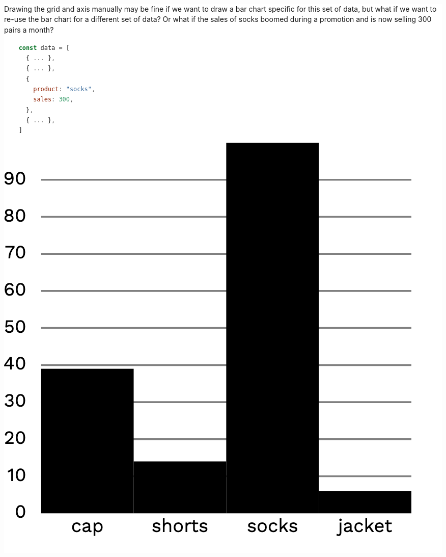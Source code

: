 Drawing the grid and axis manually may be fine if we want to draw a bar chart specific for this set of data, but what if we want to re-use the bar chart for a different set of data? Or what if the sales of socks boomed during a promotion and is now selling 300 pairs a month?

```js
    const data = [
      { ... },
      { ... },
      {
        product: "socks",
        sales: 300,
      },
      { ... },
    ]
```

![](/img/series-d3-bar-chart-manual-overshot.png)
